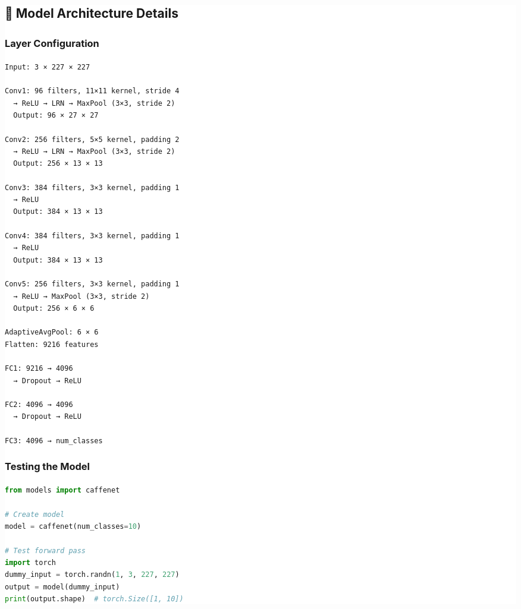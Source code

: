 ## 🔬 Model Architecture Details

### Layer Configuration

```
Input: 3 × 227 × 227

Conv1: 96 filters, 11×11 kernel, stride 4
  → ReLU → LRN → MaxPool (3×3, stride 2)
  Output: 96 × 27 × 27

Conv2: 256 filters, 5×5 kernel, padding 2
  → ReLU → LRN → MaxPool (3×3, stride 2)
  Output: 256 × 13 × 13

Conv3: 384 filters, 3×3 kernel, padding 1
  → ReLU
  Output: 384 × 13 × 13

Conv4: 384 filters, 3×3 kernel, padding 1
  → ReLU
  Output: 384 × 13 × 13

Conv5: 256 filters, 3×3 kernel, padding 1
  → ReLU → MaxPool (3×3, stride 2)
  Output: 256 × 6 × 6

AdaptiveAvgPool: 6 × 6
Flatten: 9216 features

FC1: 9216 → 4096
  → Dropout → ReLU

FC2: 4096 → 4096
  → Dropout → ReLU

FC3: 4096 → num_classes
```

### Testing the Model
```python
from models import caffenet

# Create model
model = caffenet(num_classes=10)

# Test forward pass
import torch
dummy_input = torch.randn(1, 3, 227, 227)
output = model(dummy_input)
print(output.shape)  # torch.Size([1, 10])
```
